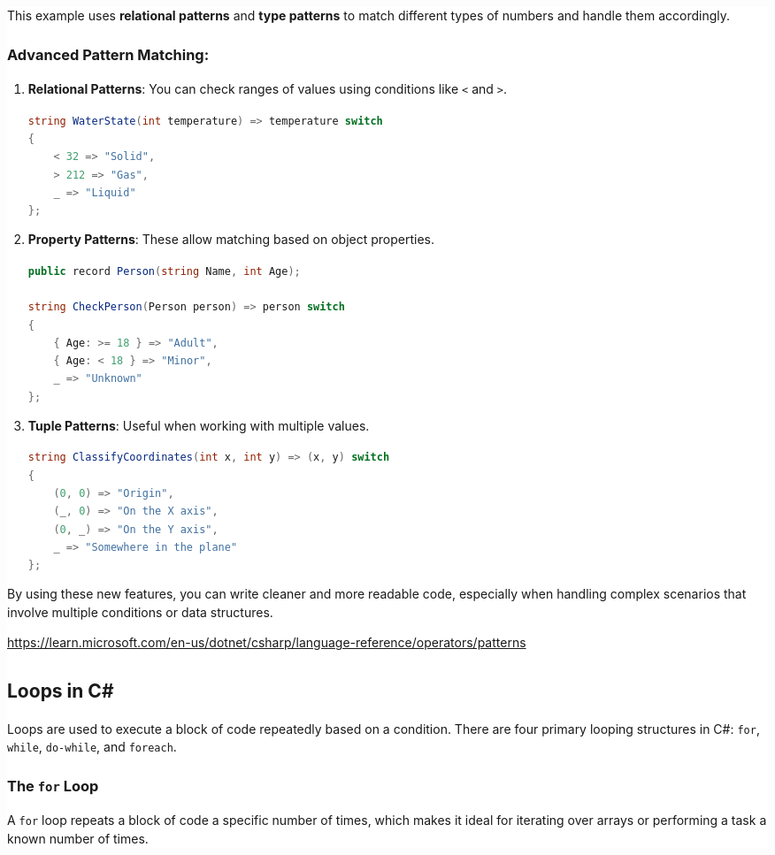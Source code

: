 This example uses **relational patterns** and **type patterns** to match different types of numbers and handle them accordingly.

### Advanced Pattern Matching:

1. **Relational Patterns**: You can check ranges of values using conditions like `<` and `>`.

   ```c#
   string WaterState(int temperature) => temperature switch
   {
       < 32 => "Solid",
       > 212 => "Gas",
       _ => "Liquid"
   };
   ```

2. **Property Patterns**: These allow matching based on object properties.

   ```c#
   public record Person(string Name, int Age);
   
   string CheckPerson(Person person) => person switch
   {
       { Age: >= 18 } => "Adult",
       { Age: < 18 } => "Minor",
       _ => "Unknown"
   };
   ```

3. **Tuple Patterns**: Useful when working with multiple values.

   ```c#
   string ClassifyCoordinates(int x, int y) => (x, y) switch
   {
       (0, 0) => "Origin",
       (_, 0) => "On the X axis",
       (0, _) => "On the Y axis",
       _ => "Somewhere in the plane"
   };
   ```

By using these new features, you can write cleaner and more readable code, especially when handling complex scenarios that involve multiple conditions or data structures.

https://learn.microsoft.com/en-us/dotnet/csharp/language-reference/operators/patterns

## Loops in C#

Loops are used to execute a block of code repeatedly based on a condition. There are four primary looping structures in C#: `for`, `while`, `do-while`, and `foreach`.

### The `for` Loop

A `for` loop repeats a block of code a specific number of times, which makes it ideal for iterating over arrays or performing a task a known number of times.

